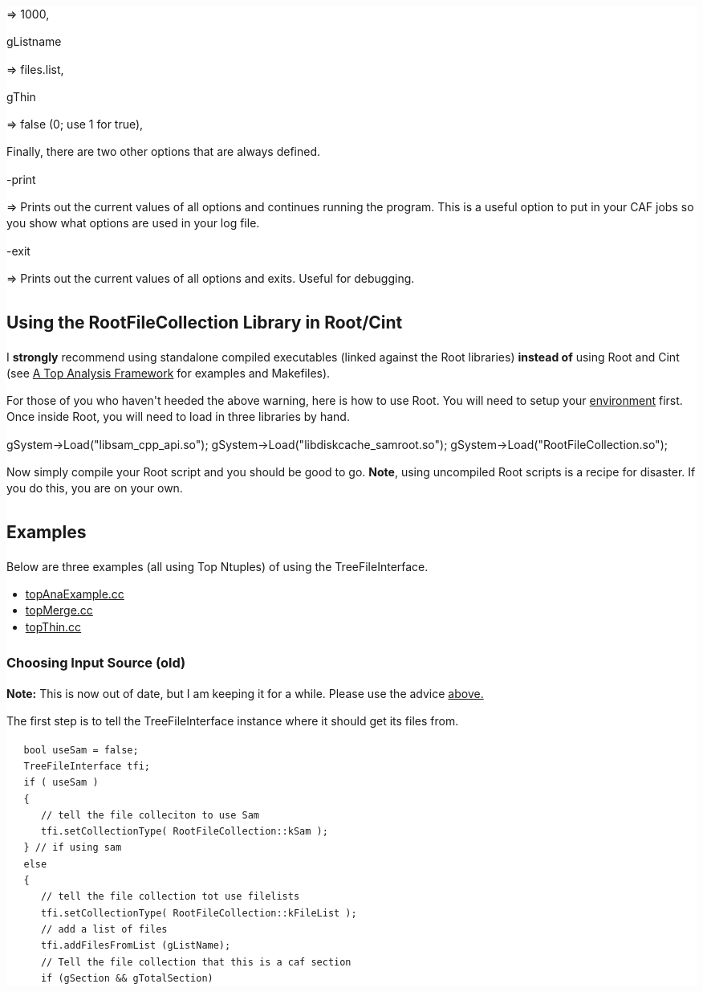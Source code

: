 ⇒ 1000,

gListname

⇒ files.list,

gThin

⇒ false (0; use 1 for true),

Finally, there are two other options that are always defined.

\-print

⇒ Prints out the current values of all options and continues running the program. This is a useful option to put in your CAF jobs so you show what options are used in your log file.

\-exit

⇒ Prints out the current values of all options and exits. Useful for debugging.

Using the RootFileCollection Library in Root/Cint
-------------------------------------------------

I **strongly** recommend using standalone compiled executables (linked against the Root libraries) **instead of** using Root and Cint (see [A Top Analysis Framework](tools.html) for examples and Makefiles).

For those of you who haven't heeded the above warning, here is how to use Root. You will need to setup your [environment](tools.html#environment) first. Once inside Root, you will need to load in three libraries by hand.

gSystem->Load("libsam\_cpp\_api.so");
gSystem->Load("libdiskcache\_samroot.so"); 
gSystem->Load("RootFileCollection.so");

Now simply compile your Root script and you should be good to go. **Note**, using uncompiled Root scripts is a recipe for disaster. If you do this, you are on your own.

Examples
--------

Below are three examples (all using Top Ntuples) of using the TreeFileInterface.

*   [topAnaExample.cc](http://cdfkits.fnal.gov/CdfCode/source/TopMods/AnalysisCode/topAnaExample/topAnaExample.cc)
*   [topMerge.cc](http://cdfkits.fnal.gov/CdfCode/source/TopMods/AnalysisCode/topMerge/topMerge.cc)
*   [topThin.cc](http://cdfkits.fnal.gov/CdfCode/source/TopMods/AnalysisCode/topThin/topThin.cc)

### Choosing Input Source (old)

**Note:** This is now out of date, but I am keeping it for a while. Please use the advice [above.](#input)

The first step is to tell the TreeFileInterface instance where it should get its files from.

```
   bool useSam = false;
   TreeFileInterface tfi;
   if ( useSam )
   {
      // tell the file colleciton to use Sam
      tfi.setCollectionType( RootFileCollection::kSam );
   } // if using sam 
   else
   {
      // tell the file collection tot use filelists
      tfi.setCollectionType( RootFileCollection::kFileList );
      // add a list of files
      tfi.addFilesFromList (gListName);
      // Tell the file collection that this is a caf section
      if (gSection && gTotalSection)
```